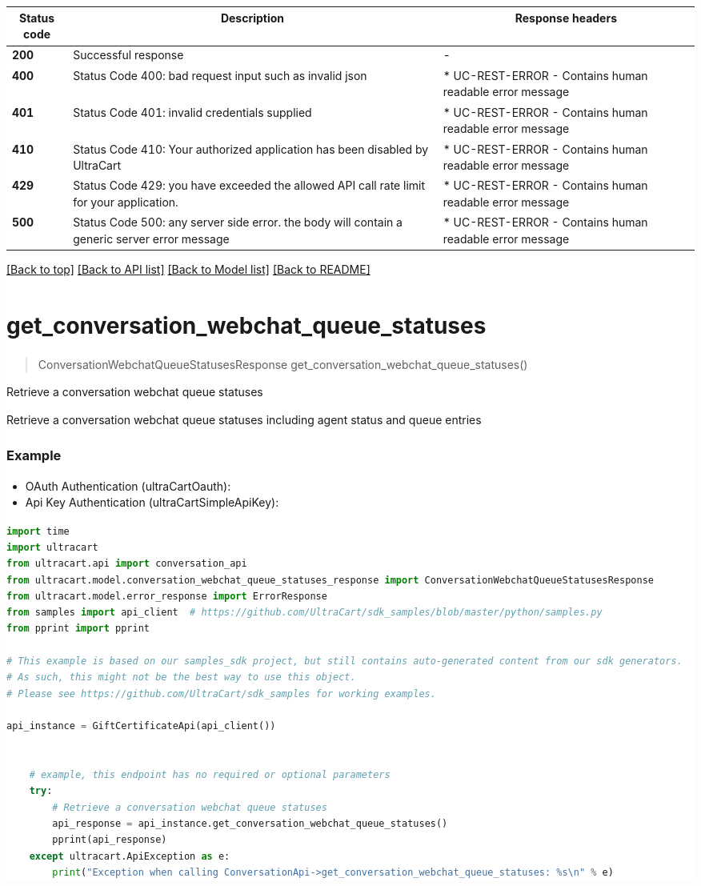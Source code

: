 | Status code | Description | Response headers |
|-------------|-------------|------------------|
**200** | Successful response |  -  |
**400** | Status Code 400: bad request input such as invalid json |  * UC-REST-ERROR - Contains human readable error message <br>  |
**401** | Status Code 401: invalid credentials supplied |  * UC-REST-ERROR - Contains human readable error message <br>  |
**410** | Status Code 410: Your authorized application has been disabled by UltraCart |  * UC-REST-ERROR - Contains human readable error message <br>  |
**429** | Status Code 429: you have exceeded the allowed API call rate limit for your application. |  * UC-REST-ERROR - Contains human readable error message <br>  |
**500** | Status Code 500: any server side error.  the body will contain a generic server error message |  * UC-REST-ERROR - Contains human readable error message <br>  |

[[Back to top]](#) [[Back to API list]](../README.md#documentation-for-api-endpoints) [[Back to Model list]](../README.md#documentation-for-models) [[Back to README]](../README.md)

# **get_conversation_webchat_queue_statuses**
> ConversationWebchatQueueStatusesResponse get_conversation_webchat_queue_statuses()

Retrieve a conversation webchat queue statuses

Retrieve a conversation webchat queue statuses including agent status and queue entries 

### Example

* OAuth Authentication (ultraCartOauth):
* Api Key Authentication (ultraCartSimpleApiKey):

```python
import time
import ultracart
from ultracart.api import conversation_api
from ultracart.model.conversation_webchat_queue_statuses_response import ConversationWebchatQueueStatusesResponse
from ultracart.model.error_response import ErrorResponse
from samples import api_client  # https://github.com/UltraCart/sdk_samples/blob/master/python/samples.py
from pprint import pprint

# This example is based on our samples_sdk project, but still contains auto-generated content from our sdk generators.
# As such, this might not be the best way to use this object.
# Please see https://github.com/UltraCart/sdk_samples for working examples.

api_instance = GiftCertificateApi(api_client())


    # example, this endpoint has no required or optional parameters
    try:
        # Retrieve a conversation webchat queue statuses
        api_response = api_instance.get_conversation_webchat_queue_statuses()
        pprint(api_response)
    except ultracart.ApiException as e:
        print("Exception when calling ConversationApi->get_conversation_webchat_queue_statuses: %s\n" % e)
```
